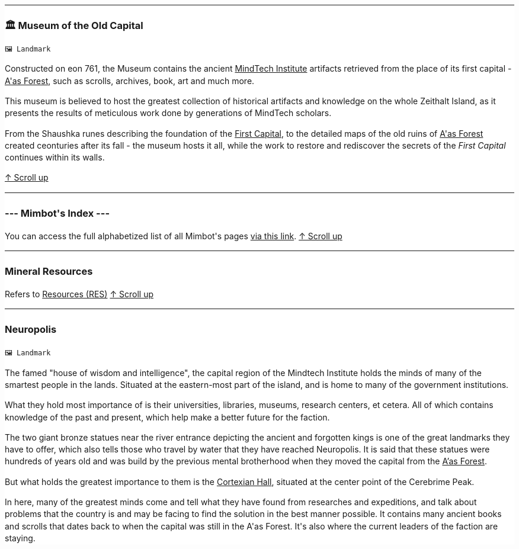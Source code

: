 ----------
### <a id="6c20"></a>🏛️ Museum of the Old Capital

`🖼️ Landmark`

Constructed on eon 761, the Museum contains the ancient [MindTech Institute](#6550) artifacts retrieved from the place of its first capital - [A'as Forest](#dd50), such as scrolls, archives, book, art and much more.

This museum is believed to host the greatest collection of historical artifacts and knowledge on the whole Zeithalt Island, as it presents the results of meticulous work done by generations of MindTech scholars.

From the Shaushka runes describing the foundation of the [First Capital](#5570), to the detailed maps of the old ruins of [A'as Forest](#dd50) created ceonturies after its fall - the museum hosts it all, while the work to restore and rediscover the secrets of the _First Capital_ continues within its walls.


<a href="#m">↑ Scroll up</a>

----------
### <a id="6d30"></a>--- Mimbot's Index ---

You can access the full alphabetized list of all Mimbot's pages [via this link](#d680).
<a href="#m">↑ Scroll up</a>

----------
### <a id="74f0"></a>Mineral Resources
Refers to <a href="#74f0">Resources (RES)</a>
<a href="#m">↑ Scroll up</a>

----------
### <a id="b870"></a>Neuropolis

`🖼️ Landmark`

The famed "house of wisdom and intelligence", the capital region of the Mindtech Institute holds the minds of many of the smartest people in the lands. Situated at the eastern-most part of the island, and is home to many of the government institutions.

What they hold most importance of is their universities, libraries, museums, research centers, et cetera. All of which contains knowledge of the past and present, which help make a better future for the faction.

The two giant bronze statues near the river entrance depicting the ancient and forgotten kings is one of the great landmarks they have to offer, which also tells those who travel by water that they have reached Neuropolis.
It is said that these statues were hundreds of years old and was build by the previous mental brotherhood when they moved the capital from the [A’as Forest](#dd50).

But what holds the greatest importance to them is the [Cortexian Hall](#a610), situated at the center point of the Cerebrime Peak.

In here, many of the greatest minds come and tell what they have found from researches and expeditions, and talk about problems that the country is and may be facing to find the solution in the best manner possible.
It contains many ancient books and scrolls that dates back to when the capital was still in the A'as Forest. It's also where the current leaders of the faction are staying.
